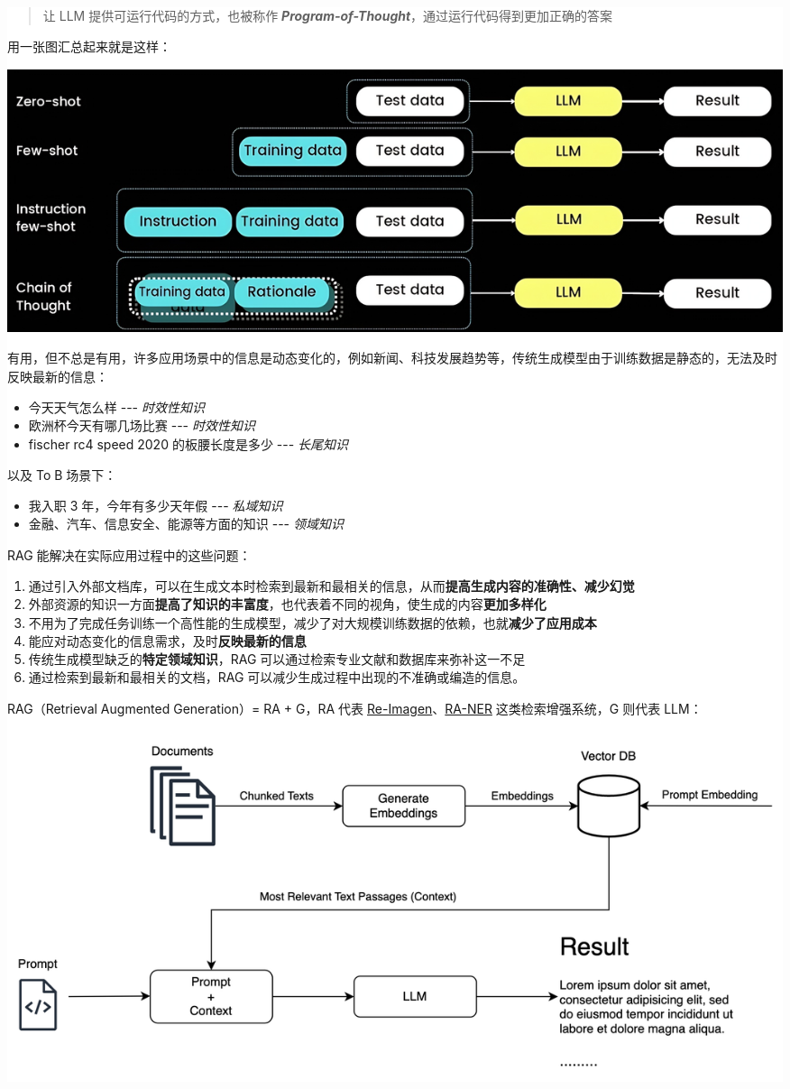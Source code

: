 > 让 LLM 提供可运行代码的方式，也被称作 ***Program-of-Thought***，通过运行代码得到更加正确的答案

用一张图汇总起来就是这样：

![](/assets/img/rag-1.jpg)

有用，但不总是有用，许多应用场景中的信息是动态变化的，例如新闻、科技发展趋势等，传统生成模型由于训练数据是静态的，无法及时反映最新的信息：

- 今天天气怎么样 --- *时效性知识*
- 欧洲杯今天有哪几场比赛 --- *时效性知识*
- fischer rc4 speed 2020 的板腰长度是多少 --- *长尾知识*

以及 To B 场景下：

- 我入职 3 年，今年有多少天年假 --- *私域知识*
- 金融、汽车、信息安全、能源等方面的知识 --- *领域知识*

RAG 能解决在实际应用过程中的这些问题：

1. 通过引入外部文档库，可以在生成文本时检索到最新和最相关的信息，从而**提高生成内容的准确性、减少幻觉**
2. 外部资源的知识一方面**提高了知识的丰富度**，也代表着不同的视角，使生成的内容**更加多样化**
3. 不用为了完成任务训练一个高性能的生成模型，减少了对大规模训练数据的依赖，也就**减少了应用成本**
4. 能应对动态变化的信息需求，及时**反映最新的信息**
5. 传统生成模型缺乏的**特定领域知识**，RAG 可以通过检索专业文献和数据库来弥补这一不足
6. 通过检索到最新和最相关的文档，RAG 可以减少生成过程中出现的不准确或编造的信息。

RAG（Retrieval Augmented Generation）= RA + G，RA 代表 [Re-Imagen](https://arxiv.org/abs/2209.14491)、[RA-NER](https://www.amazon.science/publications/ra-ner-retrieval-augmented-ner-for-knowledge-intensive-named-entity-recognition) 这类检索增强系统，G 则代表 LLM：

![](/assets/img/rag-3.png)
